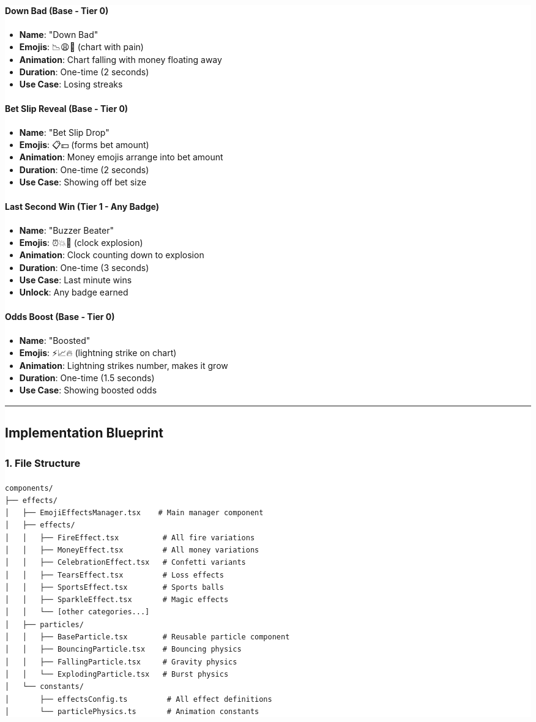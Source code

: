 #### Down Bad (Base - Tier 0)
- **Name**: "Down Bad"
- **Emojis**: 📉😩💸 (chart with pain)
- **Animation**: Chart falling with money floating away
- **Duration**: One-time (2 seconds)
- **Use Case**: Losing streaks

#### Bet Slip Reveal (Base - Tier 0)
- **Name**: "Bet Slip Drop"
- **Emojis**: 📋💵 (forms bet amount)
- **Animation**: Money emojis arrange into bet amount
- **Duration**: One-time (2 seconds)
- **Use Case**: Showing off bet size

#### Last Second Win (Tier 1 - Any Badge)
- **Name**: "Buzzer Beater"
- **Emojis**: ⏰💥🎯 (clock explosion)
- **Animation**: Clock counting down to explosion
- **Duration**: One-time (3 seconds)
- **Use Case**: Last minute wins
- **Unlock**: Any badge earned

#### Odds Boost (Base - Tier 0)
- **Name**: "Boosted"
- **Emojis**: ⚡📈🔥 (lightning strike on chart)
- **Animation**: Lightning strikes number, makes it grow
- **Duration**: One-time (1.5 seconds)
- **Use Case**: Showing boosted odds

---

## Implementation Blueprint

### 1. File Structure
```
components/
├── effects/
│   ├── EmojiEffectsManager.tsx    # Main manager component
│   ├── effects/
│   │   ├── FireEffect.tsx          # All fire variations
│   │   ├── MoneyEffect.tsx         # All money variations
│   │   ├── CelebrationEffect.tsx   # Confetti variants
│   │   ├── TearsEffect.tsx         # Loss effects
│   │   ├── SportsEffect.tsx        # Sports balls
│   │   ├── SparkleEffect.tsx       # Magic effects
│   │   └── [other categories...]
│   ├── particles/
│   │   ├── BaseParticle.tsx        # Reusable particle component
│   │   ├── BouncingParticle.tsx    # Bouncing physics
│   │   ├── FallingParticle.tsx     # Gravity physics
│   │   └── ExplodingParticle.tsx   # Burst physics
│   └── constants/
│       ├── effectsConfig.ts         # All effect definitions
│       └── particlePhysics.ts       # Animation constants
```
